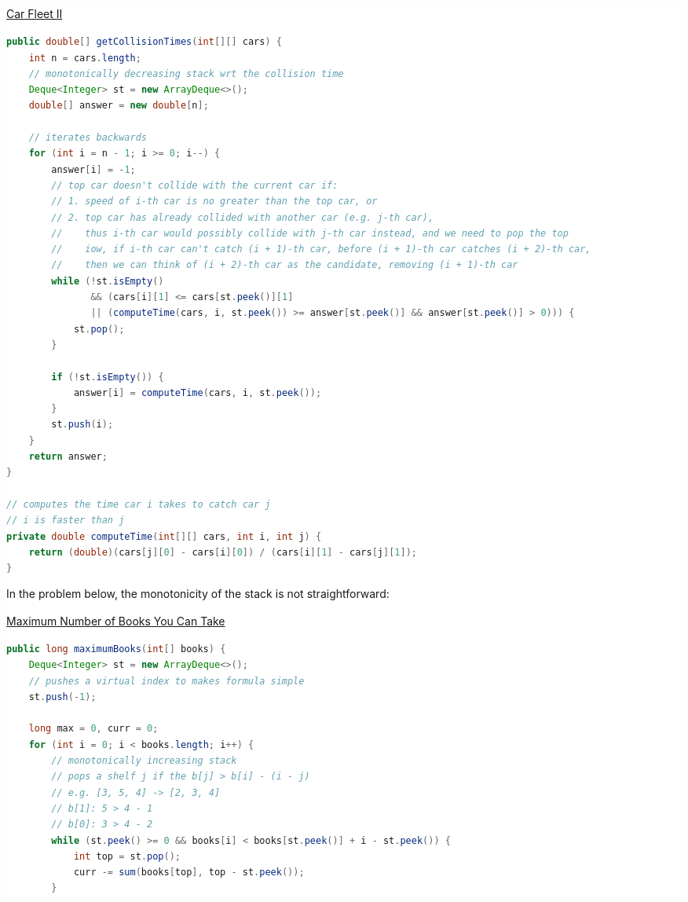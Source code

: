 ```java
```

[Car Fleet II][car-fleet-ii]

```java
public double[] getCollisionTimes(int[][] cars) {
    int n = cars.length;
    // monotonically decreasing stack wrt the collision time
    Deque<Integer> st = new ArrayDeque<>();
    double[] answer = new double[n];

    // iterates backwards
    for (int i = n - 1; i >= 0; i--) {
        answer[i] = -1;
        // top car doesn't collide with the current car if:
        // 1. speed of i-th car is no greater than the top car, or
        // 2. top car has already collided with another car (e.g. j-th car),
        //    thus i-th car would possibly collide with j-th car instead, and we need to pop the top
        //    iow, if i-th car can't catch (i + 1)-th car, before (i + 1)-th car catches (i + 2)-th car,
        //    then we can think of (i + 2)-th car as the candidate, removing (i + 1)-th car
        while (!st.isEmpty()
               && (cars[i][1] <= cars[st.peek()][1]
               || (computeTime(cars, i, st.peek()) >= answer[st.peek()] && answer[st.peek()] > 0))) {
            st.pop();
        }

        if (!st.isEmpty()) {
            answer[i] = computeTime(cars, i, st.peek());
        }
        st.push(i);
    }
    return answer;
}

// computes the time car i takes to catch car j
// i is faster than j
private double computeTime(int[][] cars, int i, int j) {
    return (double)(cars[j][0] - cars[i][0]) / (cars[i][1] - cars[j][1]);
}
```

In the problem below, the monotonicity of the stack is not straightforward:

[Maximum Number of Books You Can Take][maximum-number-of-books-you-can-take]

```java
public long maximumBooks(int[] books) {
    Deque<Integer> st = new ArrayDeque<>();
    // pushes a virtual index to makes formula simple
    st.push(-1);

    long max = 0, curr = 0;
    for (int i = 0; i < books.length; i++) {
        // monotonically increasing stack
        // pops a shelf j if the b[j] > b[i] - (i - j)
        // e.g. [3, 5, 4] -> [2, 3, 4]
        // b[1]: 5 > 4 - 1
        // b[0]: 3 > 4 - 2
        while (st.peek() >= 0 && books[i] < books[st.peek()] + i - st.peek()) {
            int top = st.pop();
            curr -= sum(books[top], top - st.peek());
        }

```

[basic-calculator]: https://leetcode.com/problems/basic-calculator/
[binary-searchable-numbers-in-an-unsorted-array]: https://leetcode.com/problems/binary-searchable-numbers-in-an-unsorted-array/
[car-fleet-ii]: https://leetcode.com/problems/car-fleet-ii/
[count-submatrices-with-all-ones]: https://leetcode.com/problems/count-submatrices-with-all-ones/
[create-maximum-number]: https://leetcode.com/problems/create-maximum-number/
[flatten-nested-list-iterator]: https://leetcode.com/problems/flatten-nested-list-iterator/
[jump-game-v]: https://leetcode.com/problems/jump-game-v/
[largest-rectangle-in-histogram]: https://leetcode.com/problems/largest-rectangle-in-histogram/
[maximal-rectangle]: https://leetcode.com/problems/maximal-rectangle/
[maximum-number-of-books-you-can-take]: https://leetcode.com/problems/maximum-number-of-books-you-can-take/
[minimum-number-of-swaps-to-make-the-string-balanced]: https://leetcode.com/problems/minimum-number-of-swaps-to-make-the-string-balanced/
[number-of-valid-subarrays]: https://leetcode.com/problems/number-of-valid-subarrays/
[remove-duplicate-letters]: https://leetcode.com/problems/remove-duplicate-letters/
[smallest-k-length-subsequence-with-occurrences-of-a-letter]: https://leetcode.com/problems/smallest-k-length-subsequence-with-occurrences-of-a-letter/
[ternary-expression-parser]: https://leetcode.com/problems/ternary-expression-parser/
[using-a-robot-to-print-the-lexicographically-smallest-string]: https://leetcode.com/problems/using-a-robot-to-print-the-lexicographically-smallest-string/